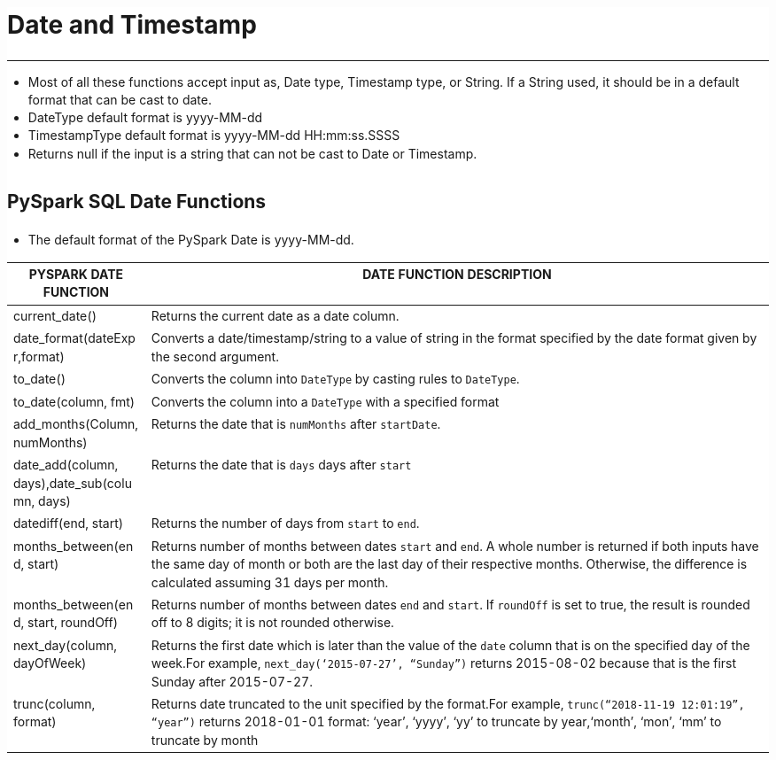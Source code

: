 # Date and Timestamp

---
* Most of all these functions accept input as, Date type, Timestamp type, or String. If a String used, it should be in a default format that can be cast to date.
* DateType default format is yyyy-MM-dd
* TimestampType default format is yyyy-MM-dd HH:mm:ss.SSSS
* Returns null if the input is a string that can not be cast to Date or Timestamp.
## PySpark SQL Date Functions
* The default format of the PySpark Date is yyyy-MM-dd.

 | PYSPARK DATE FUNCTION                           | 	DATE FUNCTION DESCRIPTION                                                                                                                                                                                                                                                                                                                                 |
  |-------------------------------------------------|------------------------------------------------------------------------------------------------------------------------------------------------------------------------------------------------------------------------------------------------------------------------------------------------------------------------------------------------------------|
  | current_date()	                                 | Returns the current date as a date column.                                                                                                                                                                                                                                                                                                                 |
  | date_format(dateExpr,format)                    | 	Converts a date/timestamp/string to a value of string in the format specified by the date format given by the second argument.                                                                                                                                                                                                                            |
  | to_date()	                                      | Converts the column into `DateType` by casting rules to `DateType`.                                                                                                                                                                                                                                                                                        |
 | to_date(column, fmt)	                           | Converts the column into a `DateType` with a specified format                                                                                                                                                                                                                                                                                              |
  | add_months(Column, numMonths)                   | 	Returns the date that is `numMonths` after `startDate`.                                                                                                                                                                                                                                                                                                   |
  | date_add(column, days),date_sub(column, days)   | 	Returns the date that is `days` days after `start`                                                                                                                                                                                                                                                                                                        |
  | datediff(end, start)                            | 	Returns the number of days from `start` to `end`.                                                                                                                                                                                                                                                                                                         |
  | months_between(end, start)                      | 	Returns number of months between dates `start` and `end`. A whole number is returned if both inputs have the same day of month or both are the last day of their respective months. Otherwise, the difference is calculated assuming 31 days per month.                                                                                                   |
 | months_between(end, start, roundOff)	           | Returns number of months between dates `end` and `start`. If `roundOff` is set to true, the result is rounded off to 8 digits; it is not rounded otherwise.                                                                                                                                                                                                |
  | next_day(column, dayOfWeek)	                    | Returns the first date which is later than the value of the `date` column that is on the specified day of the week.For example, `next_day(‘2015-07-27’, “Sunday”)` returns 2015-08-02 because that is the first Sunday after 2015-07-27.                                                                                                                   |
  | trunc(column, format)	                          | Returns date truncated to the unit specified by the format.For example, `trunc(“2018-11-19 12:01:19”, “year”)` returns 2018-01-01 format: ‘year’, ‘yyyy’, ‘yy’ to truncate by year,‘month’, ‘mon’, ‘mm’ to truncate by month                                                                                                                               |